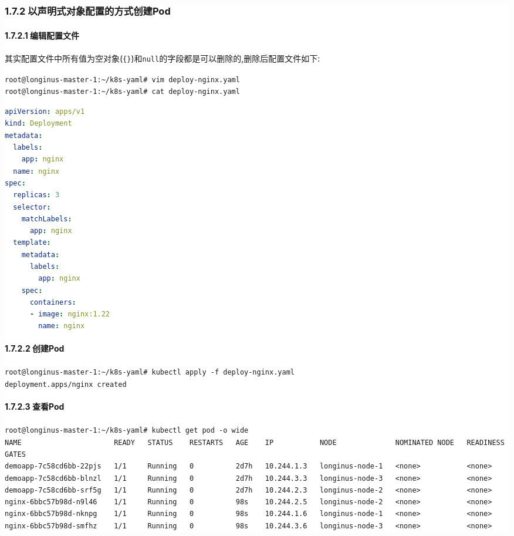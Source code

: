 ### 1.7.2 以声明式对象配置的方式创建Pod

#### 1.7.2.1 编辑配置文件

其实配置文件中所有值为空对象(`{}`)和`null`的字段都是可以删除的,删除后配置文件如下:

```
root@longinus-master-1:~/k8s-yaml# vim deploy-nginx.yaml 
root@longinus-master-1:~/k8s-yaml# cat deploy-nginx.yaml
```

```yaml
apiVersion: apps/v1
kind: Deployment
metadata:
  labels:
    app: nginx
  name: nginx
spec:
  replicas: 3
  selector:
    matchLabels:
      app: nginx
  template:
    metadata:
      labels:
        app: nginx
    spec:
      containers:
      - image: nginx:1.22
        name: nginx
```

#### 1.7.2.2 创建Pod

```
root@longinus-master-1:~/k8s-yaml# kubectl apply -f deploy-nginx.yaml 
deployment.apps/nginx created
```

#### 1.7.2.3 查看Pod

```
root@longinus-master-1:~/k8s-yaml# kubectl get pod -o wide
NAME                      READY   STATUS    RESTARTS   AGE    IP           NODE              NOMINATED NODE   READINESS GATES
demoapp-7c58cd6bb-22pjs   1/1     Running   0          2d7h   10.244.1.3   longinus-node-1   <none>           <none>
demoapp-7c58cd6bb-blnzl   1/1     Running   0          2d7h   10.244.3.3   longinus-node-3   <none>           <none>
demoapp-7c58cd6bb-srf5g   1/1     Running   0          2d7h   10.244.2.3   longinus-node-2   <none>           <none>
nginx-6bbc57b98d-n9l46    1/1     Running   0          98s    10.244.2.5   longinus-node-2   <none>           <none>
nginx-6bbc57b98d-nknpg    1/1     Running   0          98s    10.244.1.6   longinus-node-1   <none>           <none>
nginx-6bbc57b98d-smfhz    1/1     Running   0          98s    10.244.3.6   longinus-node-3   <none>           <none>
```